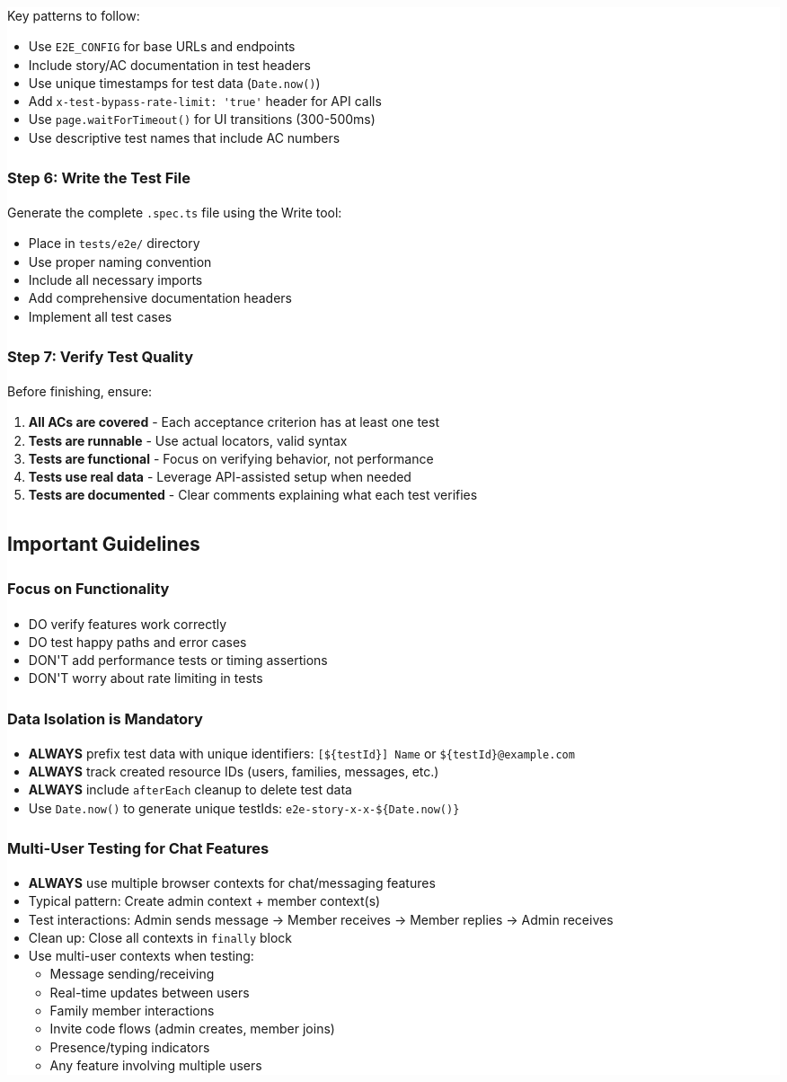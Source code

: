 Key patterns to follow:
- Use `E2E_CONFIG` for base URLs and endpoints
- Include story/AC documentation in test headers
- Use unique timestamps for test data (`Date.now()`)
- Add `x-test-bypass-rate-limit: 'true'` header for API calls
- Use `page.waitForTimeout()` for UI transitions (300-500ms)
- Use descriptive test names that include AC numbers

### Step 6: Write the Test File

Generate the complete `.spec.ts` file using the Write tool:
- Place in `tests/e2e/` directory
- Use proper naming convention
- Include all necessary imports
- Add comprehensive documentation headers
- Implement all test cases

### Step 7: Verify Test Quality

Before finishing, ensure:
1. **All ACs are covered** - Each acceptance criterion has at least one test
2. **Tests are runnable** - Use actual locators, valid syntax
3. **Tests are functional** - Focus on verifying behavior, not performance
4. **Tests use real data** - Leverage API-assisted setup when needed
5. **Tests are documented** - Clear comments explaining what each test verifies

## Important Guidelines

### Focus on Functionality
- DO verify features work correctly
- DO test happy paths and error cases
- DON'T add performance tests or timing assertions
- DON'T worry about rate limiting in tests

### Data Isolation is Mandatory
- **ALWAYS** prefix test data with unique identifiers: `[${testId}] Name` or `${testId}@example.com`
- **ALWAYS** track created resource IDs (users, families, messages, etc.)
- **ALWAYS** include `afterEach` cleanup to delete test data
- Use `Date.now()` to generate unique testIds: `e2e-story-x-x-${Date.now()}`

### Multi-User Testing for Chat Features
- **ALWAYS** use multiple browser contexts for chat/messaging features
- Typical pattern: Create admin context + member context(s)
- Test interactions: Admin sends message → Member receives → Member replies → Admin receives
- Clean up: Close all contexts in `finally` block
- Use multi-user contexts when testing:
  - Message sending/receiving
  - Real-time updates between users
  - Family member interactions
  - Invite code flows (admin creates, member joins)
  - Presence/typing indicators
  - Any feature involving multiple users

